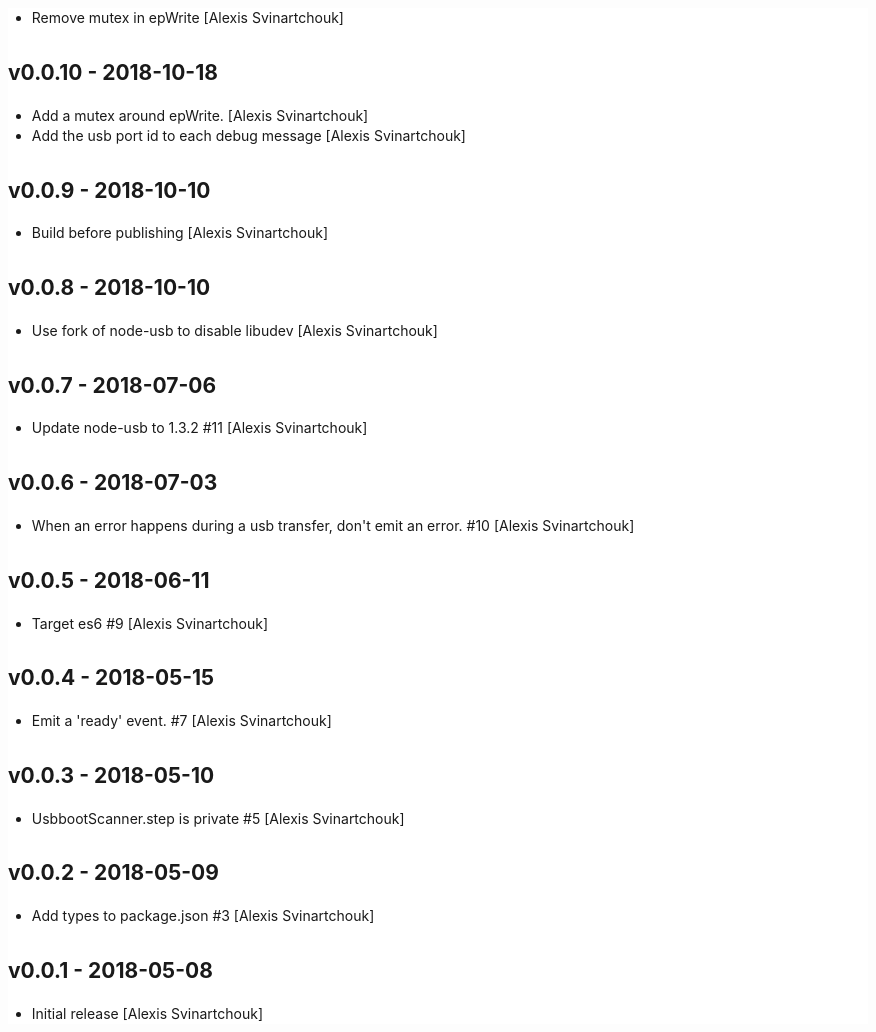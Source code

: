 * Remove mutex in epWrite [Alexis Svinartchouk]

## v0.0.10 - 2018-10-18

* Add a mutex around epWrite. [Alexis Svinartchouk]
* Add the usb port id to each debug message [Alexis Svinartchouk]

## v0.0.9 - 2018-10-10

* Build before publishing [Alexis Svinartchouk]

## v0.0.8 - 2018-10-10

* Use fork of node-usb to disable libudev [Alexis Svinartchouk]

## v0.0.7 - 2018-07-06

* Update node-usb to 1.3.2 #11 [Alexis Svinartchouk]

## v0.0.6 - 2018-07-03

* When an error happens during a usb transfer, don't emit an error. #10 [Alexis Svinartchouk]

## v0.0.5 - 2018-06-11

* Target es6 #9 [Alexis Svinartchouk]

## v0.0.4 - 2018-05-15

* Emit a 'ready' event. #7 [Alexis Svinartchouk]

## v0.0.3 - 2018-05-10

* UsbbootScanner.step is private #5 [Alexis Svinartchouk]

## v0.0.2 - 2018-05-09

* Add types to package.json #3 [Alexis Svinartchouk]

## v0.0.1 - 2018-05-08

* Initial release [Alexis Svinartchouk]
